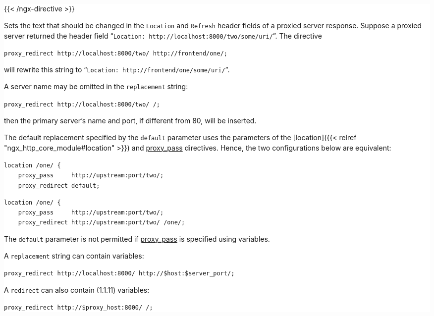 {{< /ngx-directive >}}


Sets the text that should be changed in the `Location`
and `Refresh` header fields of a proxied server response.
Suppose a proxied server returned the header field
“`Location: http://localhost:8000/two/some/uri/`”.
The directive

```nginx 
proxy_redirect http://localhost:8000/two/ http://frontend/one/;
 ```


will rewrite this string to
“`Location: http://frontend/one/some/uri/`”.

A server name may be omitted in the `replacement` string:

```nginx 
proxy_redirect http://localhost:8000/two/ /;
 ```


then the primary server’s name and port, if different from 80,
will be inserted.

The default replacement specified by the `default` parameter
uses the parameters of the
[location]({{< relref "ngx_http_core_module#location" >}}) and
[proxy_pass](#proxy_pass) directives.
Hence, the two configurations below are equivalent:

```nginx 
location /one/ {
    proxy_pass     http://upstream:port/two/;
    proxy_redirect default;
 ```


```nginx 
location /one/ {
    proxy_pass     http://upstream:port/two/;
    proxy_redirect http://upstream:port/two/ /one/;
 ```


The `default` parameter is not permitted if
[proxy_pass](#proxy_pass) is specified using variables.

A `replacement` string can contain variables:

```nginx 
proxy_redirect http://localhost:8000/ http://$host:$server_port/;
 ```


A `redirect` can also contain (1.1.11) variables:

```nginx 
proxy_redirect http://$proxy_host:8000/ /;
 ```
